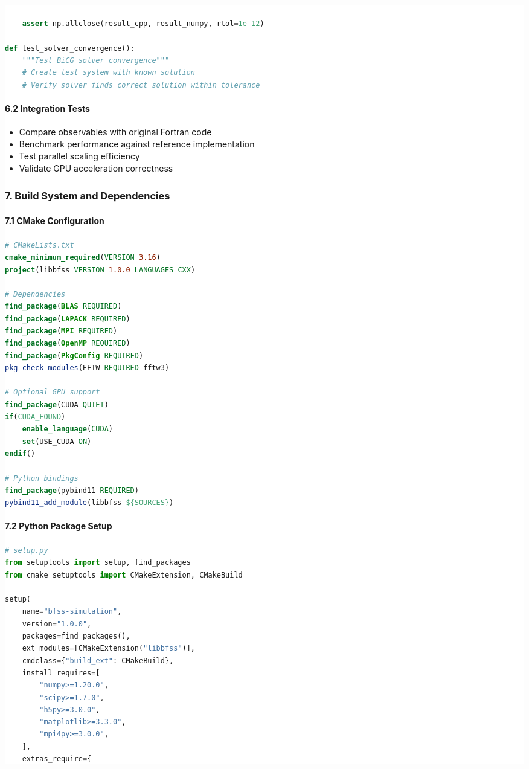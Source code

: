 ```python
    
    assert np.allclose(result_cpp, result_numpy, rtol=1e-12)

def test_solver_convergence():
    """Test BiCG solver convergence"""
    # Create test system with known solution
    # Verify solver finds correct solution within tolerance
```

#### 6.2 Integration Tests
- Compare observables with original Fortran code
- Benchmark performance against reference implementation
- Test parallel scaling efficiency
- Validate GPU acceleration correctness

### 7. Build System and Dependencies

#### 7.1 CMake Configuration
```cmake
# CMakeLists.txt
cmake_minimum_required(VERSION 3.16)
project(libbfss VERSION 1.0.0 LANGUAGES CXX)

# Dependencies
find_package(BLAS REQUIRED)
find_package(LAPACK REQUIRED)
find_package(MPI REQUIRED)
find_package(OpenMP REQUIRED)
find_package(PkgConfig REQUIRED)
pkg_check_modules(FFTW REQUIRED fftw3)

# Optional GPU support
find_package(CUDA QUIET)
if(CUDA_FOUND)
    enable_language(CUDA)
    set(USE_CUDA ON)
endif()

# Python bindings
find_package(pybind11 REQUIRED)
pybind11_add_module(libbfss ${SOURCES})
```

#### 7.2 Python Package Setup
```python
# setup.py
from setuptools import setup, find_packages
from cmake_setuptools import CMakeExtension, CMakeBuild

setup(
    name="bfss-simulation",
    version="1.0.0",
    packages=find_packages(),
    ext_modules=[CMakeExtension("libbfss")],
    cmdclass={"build_ext": CMakeBuild},
    install_requires=[
        "numpy>=1.20.0",
        "scipy>=1.7.0", 
        "h5py>=3.0.0",
        "matplotlib>=3.3.0",
        "mpi4py>=3.0.0",
    ],
    extras_require={
```